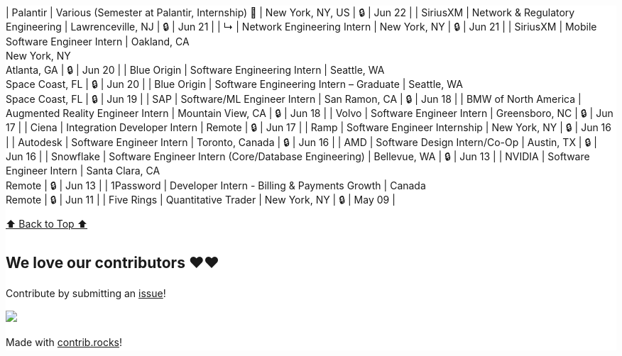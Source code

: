 | Palantir | Various (Semester at Palantir, Internship) 🛂 | New York, NY, US | 🔒 | Jun 22 |
| SiriusXM | Network & Regulatory Engineering | Lawrenceville, NJ | 🔒 | Jun 21 |
| ↳ | Network Engineering Intern | New York, NY | 🔒 | Jun 21 |
| SiriusXM | Mobile Software Engineer Intern | Oakland, CA</br>New York, NY</br>Atlanta, GA | 🔒 | Jun 20 |
| Blue Origin | Software Engineering Intern | Seattle, WA</br>Space Coast, FL | 🔒 | Jun 20 |
| Blue Origin | Software Engineering Intern – Graduate | Seattle, WA</br>Space Coast, FL | 🔒 | Jun 19 |
| SAP | Software/ML Engineer Intern | San Ramon, CA | 🔒 | Jun 18 |
| BMW of North America | Augmented Reality Engineer Intern | Mountain View, CA | 🔒 | Jun 18 |
| Volvo | Software Engineer Intern | Greensboro, NC | 🔒 | Jun 17 |
| Ciena | Integration Developer Intern | Remote | 🔒 | Jun 17 |
| Ramp | Software Engineer Internship | New York, NY | 🔒 | Jun 16 |
| Autodesk | Software Engineer Intern | Toronto, Canada | 🔒 | Jun 16 |
| AMD | Software Design Intern/Co-Op | Austin, TX | 🔒 | Jun 16 |
| Snowflake | Software Engineer Intern (Core/Database Engineering) | Bellevue, WA | 🔒 | Jun 13 |
| NVIDIA | Software Engineer Intern | Santa Clara, CA</br>Remote | 🔒 | Jun 13 |
| 1Password | Developer Intern - Billing & Payments Growth | Canada</br>Remote | 🔒 | Jun 11 |
| Five Rings | Quantitative Trader | New York, NY | 🔒 | May 09 |


[⬆️ Back to Top ⬆️](https://github.com/Ouckah/Summer2025-Internships#the-list-)

## We love our contributors ❤️❤️

Contribute by submitting an [issue](https://github.com/Ouckah/Summer2025-Internships/issues/new/choose)!

<a href="https://github.com/ouckah/Summer2025-Internships/graphs/contributors">
  <img src="https://contrib.rocks/image?repo=ouckah/Summer2025-Internships" />
</a>

Made with [contrib.rocks](https://contrib.rocks)!
